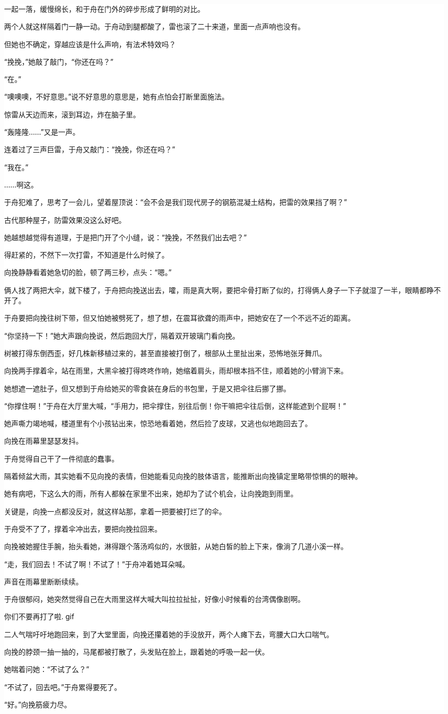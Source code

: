 一起一落，缓慢绵长，和于舟在门外的碎步形成了鲜明的对比。

两个人就这样隔着门一静一动。于舟动到腿都酸了，雷也滚了二十来道，里面一点声响也没有。

但她也不确定，穿越应该是什么声响，有法术特效吗？

“挽挽，”她敲了敲门，“你还在吗？”

“在。”

“噢噢噢，不好意思。”说不好意思的意思是，她有点怕会打断里面施法。

惊雷从天边而来，滚到耳边，炸在脑子里。

“轰隆隆……”又是一声。

连着过了三声巨雷，于舟又敲门：“挽挽，你还在吗？”

“我在。”

……啊这。

于舟犯难了，思考了一会儿，望着屋顶说：“会不会是我们现代房子的钢筋混凝土结构，把雷的效果挡了啊？”

古代那种屋子，防雷效果没这么好吧。

她越想越觉得有道理，于是把门开了个小缝，说：“挽挽，不然我们出去吧？”

得赶紧的，不然下一次打雷，不知道是什么时候了。

向挽静静看着她急切的脸，顿了两三秒，点头：“嗯。”

俩人找了两把大伞，就下楼了，于舟把向挽送出去，嚯，雨是真大啊，要把伞骨打断了似的，打得俩人身子一下子就湿了一半，眼睛都睁不开了。

于舟要把向挽往树下带，但又怕她被劈死了，想了想，在震耳欲聋的雨声中，把她安在了一个不远不近的距离。

“你坚持一下！”她大声跟向挽说，然后跑回大厅，隔着双开玻璃门看向挽。

树被打得东倒西歪，好几株新移植过来的，甚至直接被打倒了，根部从土里扯出来，恐怖地张牙舞爪。

向挽两手撑着伞，站在雨里，大黑伞被打得咚咚作响，她缩着肩头，雨却根本挡不住，顺着她的小臂淌下来。

她想遮一遮肚子，但又想到于舟给她买的零食装在身后的书包里，于是又把伞往后挪了挪。

“你撑住啊！”于舟在大厅里大喊，“手用力，把伞撑住，别往后倒！你干嘛把伞往后倒，这样能遮到个屁啊！”

她声嘶力竭地喊，楼道里有个小孩钻出来，惊恐地看着她，然后捡了皮球，又逃也似地跑回去了。

向挽在雨幕里瑟瑟发抖。

于舟觉得自己干了一件彻底的蠢事。

隔着倾盆大雨，其实她看不见向挽的表情，但她能看见向挽的肢体语言，能推断出向挽镇定里略带惊惧的的眼神。

她有病吧，下这么大的雨，所有人都躲在家里不出来，她却为了试个机会，让向挽跑到雨里。

关键是，向挽一点都没反对，就这样站那，拿着一把要被打烂了的伞。

于舟受不了了，撑着伞冲出去，要把向挽拉回来。

向挽被她握住手腕，抬头看她，淋得跟个落汤鸡似的，水很脏，从她白皙的脸上下来，像淌了几道小溪一样。

“走，我们回去！不试了啊！不试了！”于舟冲着她耳朵喊。

声音在雨幕里断断续续。

于舟很郁闷，她突然觉得自己在大雨里这样大喊大叫拉拉扯扯，好像小时候看的台湾偶像剧啊。

你们不要再打了啦. gif

二人气喘吁吁地跑回来，到了大堂里面，向挽还攥着她的手没放开，两个人瘫下去，弯腰大口大口喘气。

向挽的脖颈一抽一抽的，马尾都被打散了，头发贴在脸上，跟着她的呼吸一起一伏。

她喘着问她：“不试了么？”

“不试了，回去吧。”于舟累得要死了。

“好。”向挽筋疲力尽。

